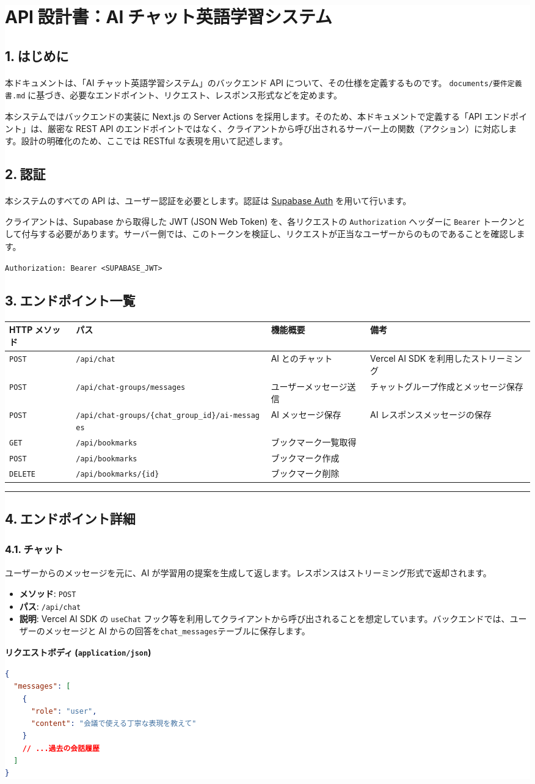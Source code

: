 # API 設計書：AI チャット英語学習システム

## 1. はじめに

本ドキュメントは、「AI チャット英語学習システム」のバックエンド API について、その仕様を定義するものです。
`documents/要件定義書.md` に基づき、必要なエンドポイント、リクエスト、レスポンス形式などを定めます。

本システムではバックエンドの実装に Next.js の Server Actions を採用します。そのため、本ドキュメントで定義する「API エンドポイント」は、厳密な REST API のエンドポイントではなく、クライアントから呼び出されるサーバー上の関数（アクション）に対応します。設計の明確化のため、ここでは RESTful な表現を用いて記述します。

## 2. 認証

本システムのすべての API は、ユーザー認証を必要とします。認証は [Supabase Auth](https://supabase.com/docs/guides/auth) を用いて行います。

クライアントは、Supabase から取得した JWT (JSON Web Token) を、各リクエストの `Authorization` ヘッダーに `Bearer` トークンとして付与する必要があります。サーバー側では、このトークンを検証し、リクエストが正当なユーザーからのものであることを確認します。

```
Authorization: Bearer <SUPABASE_JWT>
```

## 3. エンドポイント一覧

| HTTP メソッド | パス                                           | 機能概要               | 備考                                   |
| :------------ | :--------------------------------------------- | :--------------------- | :------------------------------------- |
| `POST`        | `/api/chat`                                    | AI とのチャット        | Vercel AI SDK を利用したストリーミング |
| `POST`        | `/api/chat-groups/messages`                    | ユーザーメッセージ送信 | チャットグループ作成とメッセージ保存   |
| `POST`        | `/api/chat-groups/{chat_group_id}/ai-messages` | AI メッセージ保存      | AI レスポンスメッセージの保存          |
| `GET`         | `/api/bookmarks`                               | ブックマーク一覧取得   |                                        |
| `POST`        | `/api/bookmarks`                               | ブックマーク作成       |                                        |
| `DELETE`      | `/api/bookmarks/{id}`                          | ブックマーク削除       |                                        |

---

## 4. エンドポイント詳細

### 4.1. チャット

ユーザーからのメッセージを元に、AI が学習用の提案を生成して返します。レスポンスはストリーミング形式で返却されます。

- **メソッド**: `POST`
- **パス**: `/api/chat`
- **説明**: Vercel AI SDK の `useChat` フック等を利用してクライアントから呼び出されることを想定しています。バックエンドでは、ユーザーのメッセージと AI からの回答を`chat_messages`テーブルに保存します。

**リクエストボディ (`application/json`)**

```json
{
  "messages": [
    {
      "role": "user",
      "content": "会議で使える丁寧な表現を教えて"
    }
    // ...過去の会話履歴
  ]
}
```
